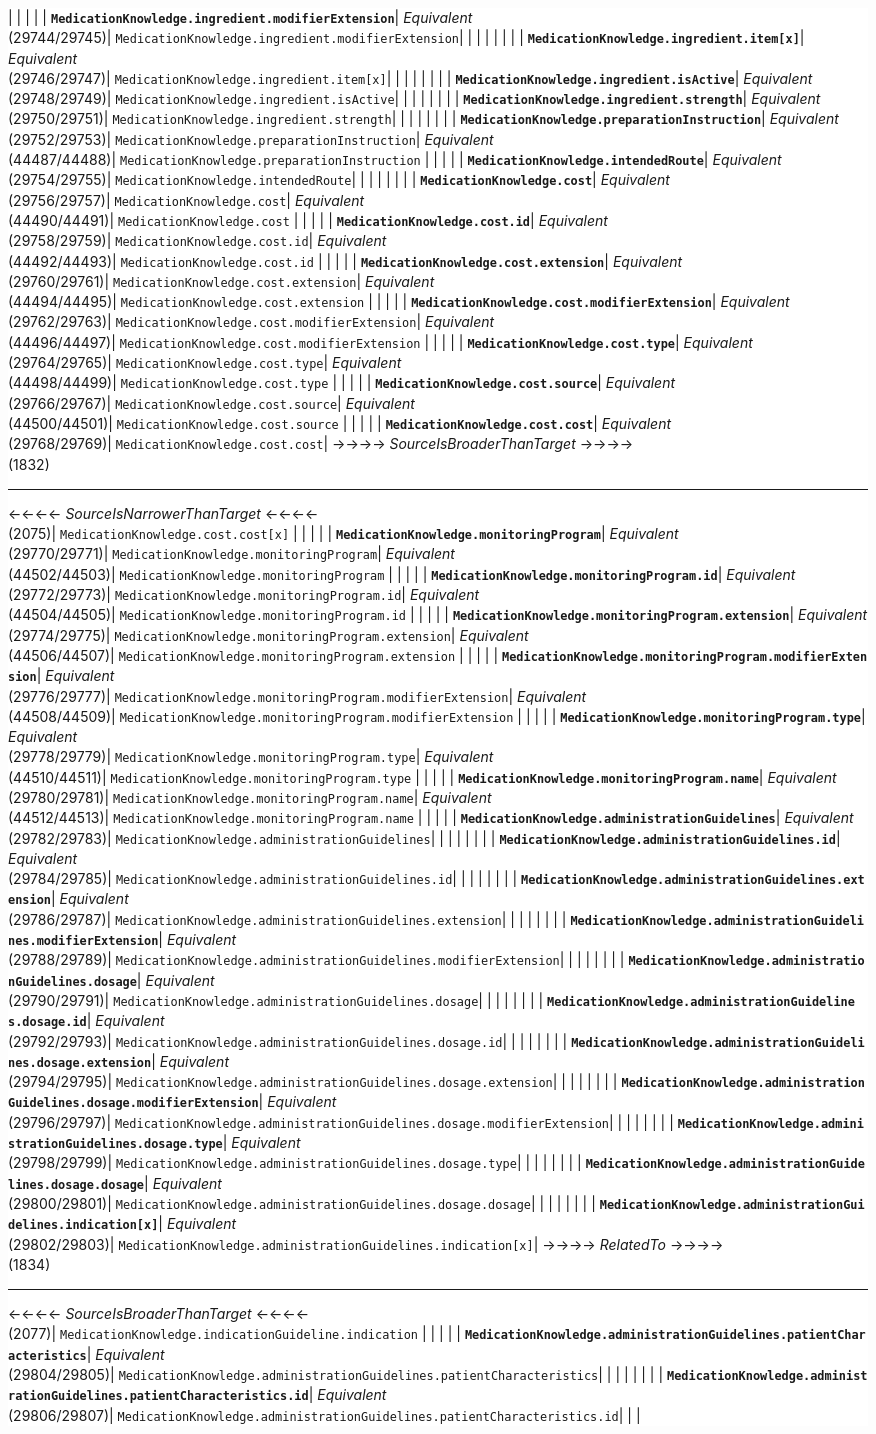 | | | | | **`MedicationKnowledge.ingredient.modifierExtension`**| _Equivalent_<br/>(29744/29745)| `MedicationKnowledge.ingredient.modifierExtension`| | | 
| | | | | **`MedicationKnowledge.ingredient.item[x]`**| _Equivalent_<br/>(29746/29747)| `MedicationKnowledge.ingredient.item[x]`| | | 
| | | | | **`MedicationKnowledge.ingredient.isActive`**| _Equivalent_<br/>(29748/29749)| `MedicationKnowledge.ingredient.isActive`| | | 
| | | | | **`MedicationKnowledge.ingredient.strength`**| _Equivalent_<br/>(29750/29751)| `MedicationKnowledge.ingredient.strength`| | | 
| | | | | **`MedicationKnowledge.preparationInstruction`**| _Equivalent_<br/>(29752/29753)| `MedicationKnowledge.preparationInstruction`| _Equivalent_<br/>(44487/44488)| `MedicationKnowledge.preparationInstruction`
| | | | | **`MedicationKnowledge.intendedRoute`**| _Equivalent_<br/>(29754/29755)| `MedicationKnowledge.intendedRoute`| | | 
| | | | | **`MedicationKnowledge.cost`**| _Equivalent_<br/>(29756/29757)| `MedicationKnowledge.cost`| _Equivalent_<br/>(44490/44491)| `MedicationKnowledge.cost`
| | | | | **`MedicationKnowledge.cost.id`**| _Equivalent_<br/>(29758/29759)| `MedicationKnowledge.cost.id`| _Equivalent_<br/>(44492/44493)| `MedicationKnowledge.cost.id`
| | | | | **`MedicationKnowledge.cost.extension`**| _Equivalent_<br/>(29760/29761)| `MedicationKnowledge.cost.extension`| _Equivalent_<br/>(44494/44495)| `MedicationKnowledge.cost.extension`
| | | | | **`MedicationKnowledge.cost.modifierExtension`**| _Equivalent_<br/>(29762/29763)| `MedicationKnowledge.cost.modifierExtension`| _Equivalent_<br/>(44496/44497)| `MedicationKnowledge.cost.modifierExtension`
| | | | | **`MedicationKnowledge.cost.type`**| _Equivalent_<br/>(29764/29765)| `MedicationKnowledge.cost.type`| _Equivalent_<br/>(44498/44499)| `MedicationKnowledge.cost.type`
| | | | | **`MedicationKnowledge.cost.source`**| _Equivalent_<br/>(29766/29767)| `MedicationKnowledge.cost.source`| _Equivalent_<br/>(44500/44501)| `MedicationKnowledge.cost.source`
| | | | | **`MedicationKnowledge.cost.cost`**| _Equivalent_<br/>(29768/29769)| `MedicationKnowledge.cost.cost`| →→→→ _SourceIsBroaderThanTarget_ →→→→ <br/>(1832)<hr/>←←←← _SourceIsNarrowerThanTarget_ ←←←← <br/>(2075)| `MedicationKnowledge.cost.cost[x]`
| | | | | **`MedicationKnowledge.monitoringProgram`**| _Equivalent_<br/>(29770/29771)| `MedicationKnowledge.monitoringProgram`| _Equivalent_<br/>(44502/44503)| `MedicationKnowledge.monitoringProgram`
| | | | | **`MedicationKnowledge.monitoringProgram.id`**| _Equivalent_<br/>(29772/29773)| `MedicationKnowledge.monitoringProgram.id`| _Equivalent_<br/>(44504/44505)| `MedicationKnowledge.monitoringProgram.id`
| | | | | **`MedicationKnowledge.monitoringProgram.extension`**| _Equivalent_<br/>(29774/29775)| `MedicationKnowledge.monitoringProgram.extension`| _Equivalent_<br/>(44506/44507)| `MedicationKnowledge.monitoringProgram.extension`
| | | | | **`MedicationKnowledge.monitoringProgram.modifierExtension`**| _Equivalent_<br/>(29776/29777)| `MedicationKnowledge.monitoringProgram.modifierExtension`| _Equivalent_<br/>(44508/44509)| `MedicationKnowledge.monitoringProgram.modifierExtension`
| | | | | **`MedicationKnowledge.monitoringProgram.type`**| _Equivalent_<br/>(29778/29779)| `MedicationKnowledge.monitoringProgram.type`| _Equivalent_<br/>(44510/44511)| `MedicationKnowledge.monitoringProgram.type`
| | | | | **`MedicationKnowledge.monitoringProgram.name`**| _Equivalent_<br/>(29780/29781)| `MedicationKnowledge.monitoringProgram.name`| _Equivalent_<br/>(44512/44513)| `MedicationKnowledge.monitoringProgram.name`
| | | | | **`MedicationKnowledge.administrationGuidelines`**| _Equivalent_<br/>(29782/29783)| `MedicationKnowledge.administrationGuidelines`| | | 
| | | | | **`MedicationKnowledge.administrationGuidelines.id`**| _Equivalent_<br/>(29784/29785)| `MedicationKnowledge.administrationGuidelines.id`| | | 
| | | | | **`MedicationKnowledge.administrationGuidelines.extension`**| _Equivalent_<br/>(29786/29787)| `MedicationKnowledge.administrationGuidelines.extension`| | | 
| | | | | **`MedicationKnowledge.administrationGuidelines.modifierExtension`**| _Equivalent_<br/>(29788/29789)| `MedicationKnowledge.administrationGuidelines.modifierExtension`| | | 
| | | | | **`MedicationKnowledge.administrationGuidelines.dosage`**| _Equivalent_<br/>(29790/29791)| `MedicationKnowledge.administrationGuidelines.dosage`| | | 
| | | | | **`MedicationKnowledge.administrationGuidelines.dosage.id`**| _Equivalent_<br/>(29792/29793)| `MedicationKnowledge.administrationGuidelines.dosage.id`| | | 
| | | | | **`MedicationKnowledge.administrationGuidelines.dosage.extension`**| _Equivalent_<br/>(29794/29795)| `MedicationKnowledge.administrationGuidelines.dosage.extension`| | | 
| | | | | **`MedicationKnowledge.administrationGuidelines.dosage.modifierExtension`**| _Equivalent_<br/>(29796/29797)| `MedicationKnowledge.administrationGuidelines.dosage.modifierExtension`| | | 
| | | | | **`MedicationKnowledge.administrationGuidelines.dosage.type`**| _Equivalent_<br/>(29798/29799)| `MedicationKnowledge.administrationGuidelines.dosage.type`| | | 
| | | | | **`MedicationKnowledge.administrationGuidelines.dosage.dosage`**| _Equivalent_<br/>(29800/29801)| `MedicationKnowledge.administrationGuidelines.dosage.dosage`| | | 
| | | | | **`MedicationKnowledge.administrationGuidelines.indication[x]`**| _Equivalent_<br/>(29802/29803)| `MedicationKnowledge.administrationGuidelines.indication[x]`| →→→→ _RelatedTo_ →→→→ <br/>(1834)<hr/>←←←← _SourceIsBroaderThanTarget_ ←←←← <br/>(2077)| `MedicationKnowledge.indicationGuideline.indication`
| | | | | **`MedicationKnowledge.administrationGuidelines.patientCharacteristics`**| _Equivalent_<br/>(29804/29805)| `MedicationKnowledge.administrationGuidelines.patientCharacteristics`| | | 
| | | | | **`MedicationKnowledge.administrationGuidelines.patientCharacteristics.id`**| _Equivalent_<br/>(29806/29807)| `MedicationKnowledge.administrationGuidelines.patientCharacteristics.id`| | | 